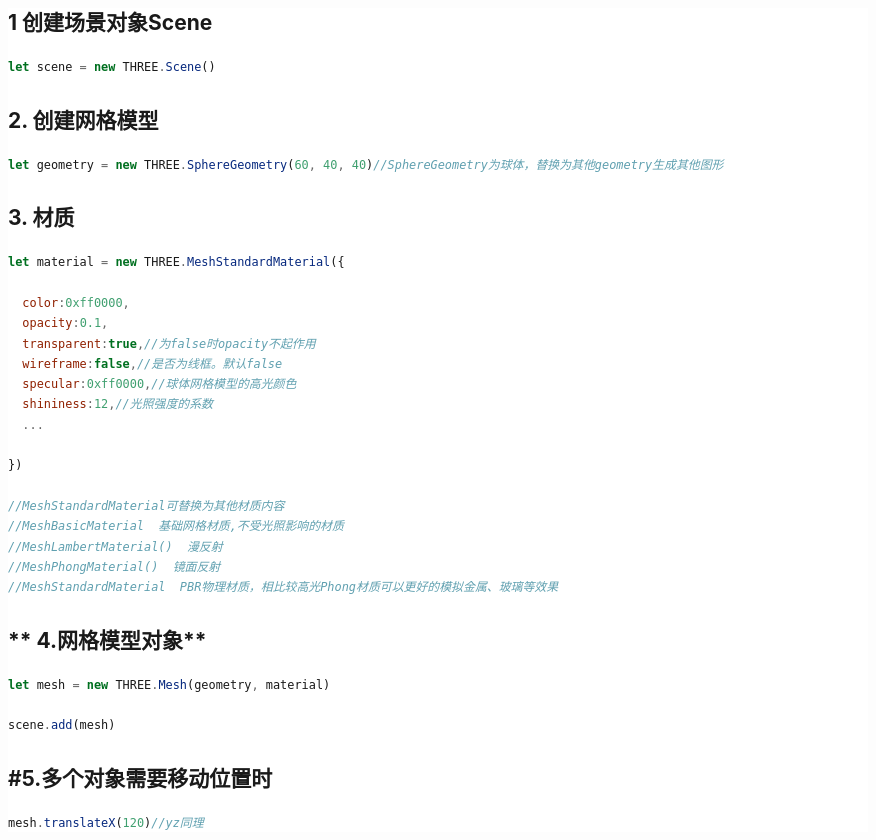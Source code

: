## **1 创建场景对象Scene**

```javascript
let scene = new THREE.Scene()
```



## **2. 创建网格模型**

```javascript
let geometry = new THREE.SphereGeometry(60, 40, 40)//SphereGeometry为球体，替换为其他geometry生成其他图形
```



## **3. 材质**

```javascript
let material = new THREE.MeshStandardMaterial({

  color:0xff0000,
  opacity:0.1,
  transparent:true,//为false时opacity不起作用
  wireframe:false,//是否为线框。默认false
  specular:0xff0000,//球体网格模型的高光颜色
  shininess:12,//光照强度的系数
  ...

})

//MeshStandardMaterial可替换为其他材质内容
//MeshBasicMaterial  基础网格材质,不受光照影响的材质
//MeshLambertMaterial()  漫反射
//MeshPhongMaterial()  镜面反射
//MeshStandardMaterial  PBR物理材质，相比较高光Phong材质可以更好的模拟金属、玻璃等效果
```



## ** 4.网格模型对象**

```javascript
let mesh = new THREE.Mesh(geometry, material)

scene.add(mesh)
```



## **#5.多个对象需要移动位置时**

```js
mesh.translateX(120)//yz同理
```
